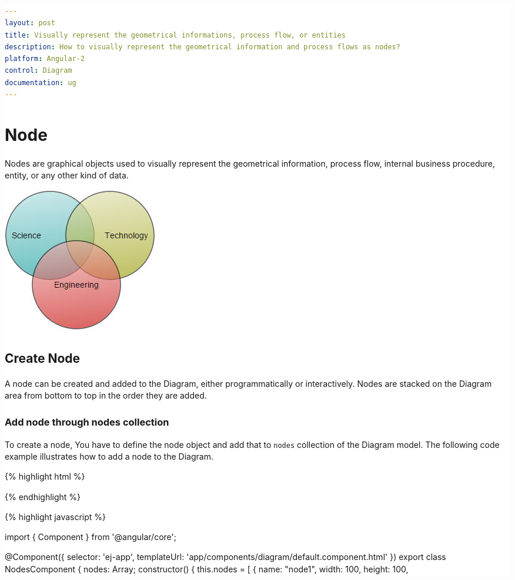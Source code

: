 ```yaml
---
layout: post
title: Visually represent the geometrical informations, process flow, or entities
description: How to visually represent the geometrical information and process flows as nodes?
platform: Angular-2
control: Diagram
documentation: ug
---
```


# Node

Nodes are graphical objects used to visually represent the geometrical information, process flow, internal business procedure, entity, or any other kind of data.

![](/angular-2/Diagram/Node_images/Node_img1.png)

## Create Node

A node can be created and added to the Diagram, either programmatically or interactively. Nodes are stacked on the Diagram area from bottom to top in the order they are added.

### Add node through nodes collection

To create a node, You have to define the node object and add that to `nodes` collection of the Diagram model. The following code example illustrates how to add a node to the Diagram.

{% highlight html %}

<div>
    <ej-diagram  id="diagramCore" width="100%" height="600px" [nodes]="nodes">
    </ej-diagram>
</div>

{% endhighlight %}

{% highlight javascript %}

import { Component } from '@angular/core';

@Component({
  selector: 'ej-app',
  templateUrl: 'app/components/diagram/default.component.html'
})
export class NodesComponent {
    nodes: Array<any>;
    constructor() {
        this.nodes = [
            {
                name: "node1",
                width: 100,
                height: 100,
